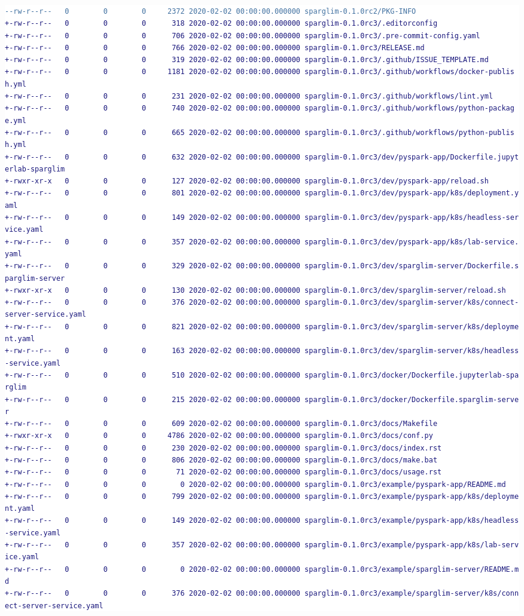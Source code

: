 ```diff
--rw-r--r--   0        0        0     2372 2020-02-02 00:00:00.000000 sparglim-0.1.0rc2/PKG-INFO
+-rw-r--r--   0        0        0      318 2020-02-02 00:00:00.000000 sparglim-0.1.0rc3/.editorconfig
+-rw-r--r--   0        0        0      706 2020-02-02 00:00:00.000000 sparglim-0.1.0rc3/.pre-commit-config.yaml
+-rw-r--r--   0        0        0      766 2020-02-02 00:00:00.000000 sparglim-0.1.0rc3/RELEASE.md
+-rw-r--r--   0        0        0      319 2020-02-02 00:00:00.000000 sparglim-0.1.0rc3/.github/ISSUE_TEMPLATE.md
+-rw-r--r--   0        0        0     1181 2020-02-02 00:00:00.000000 sparglim-0.1.0rc3/.github/workflows/docker-publish.yml
+-rw-r--r--   0        0        0      231 2020-02-02 00:00:00.000000 sparglim-0.1.0rc3/.github/workflows/lint.yml
+-rw-r--r--   0        0        0      740 2020-02-02 00:00:00.000000 sparglim-0.1.0rc3/.github/workflows/python-package.yml
+-rw-r--r--   0        0        0      665 2020-02-02 00:00:00.000000 sparglim-0.1.0rc3/.github/workflows/python-publish.yml
+-rw-r--r--   0        0        0      632 2020-02-02 00:00:00.000000 sparglim-0.1.0rc3/dev/pyspark-app/Dockerfile.jupyterlab-sparglim
+-rwxr-xr-x   0        0        0      127 2020-02-02 00:00:00.000000 sparglim-0.1.0rc3/dev/pyspark-app/reload.sh
+-rw-r--r--   0        0        0      801 2020-02-02 00:00:00.000000 sparglim-0.1.0rc3/dev/pyspark-app/k8s/deployment.yaml
+-rw-r--r--   0        0        0      149 2020-02-02 00:00:00.000000 sparglim-0.1.0rc3/dev/pyspark-app/k8s/headless-service.yaml
+-rw-r--r--   0        0        0      357 2020-02-02 00:00:00.000000 sparglim-0.1.0rc3/dev/pyspark-app/k8s/lab-service.yaml
+-rw-r--r--   0        0        0      329 2020-02-02 00:00:00.000000 sparglim-0.1.0rc3/dev/sparglim-server/Dockerfile.sparglim-server
+-rwxr-xr-x   0        0        0      130 2020-02-02 00:00:00.000000 sparglim-0.1.0rc3/dev/sparglim-server/reload.sh
+-rw-r--r--   0        0        0      376 2020-02-02 00:00:00.000000 sparglim-0.1.0rc3/dev/sparglim-server/k8s/connect-server-service.yaml
+-rw-r--r--   0        0        0      821 2020-02-02 00:00:00.000000 sparglim-0.1.0rc3/dev/sparglim-server/k8s/deployment.yaml
+-rw-r--r--   0        0        0      163 2020-02-02 00:00:00.000000 sparglim-0.1.0rc3/dev/sparglim-server/k8s/headless-service.yaml
+-rw-r--r--   0        0        0      510 2020-02-02 00:00:00.000000 sparglim-0.1.0rc3/docker/Dockerfile.jupyterlab-sparglim
+-rw-r--r--   0        0        0      215 2020-02-02 00:00:00.000000 sparglim-0.1.0rc3/docker/Dockerfile.sparglim-server
+-rw-r--r--   0        0        0      609 2020-02-02 00:00:00.000000 sparglim-0.1.0rc3/docs/Makefile
+-rwxr-xr-x   0        0        0     4786 2020-02-02 00:00:00.000000 sparglim-0.1.0rc3/docs/conf.py
+-rw-r--r--   0        0        0      230 2020-02-02 00:00:00.000000 sparglim-0.1.0rc3/docs/index.rst
+-rw-r--r--   0        0        0      806 2020-02-02 00:00:00.000000 sparglim-0.1.0rc3/docs/make.bat
+-rw-r--r--   0        0        0       71 2020-02-02 00:00:00.000000 sparglim-0.1.0rc3/docs/usage.rst
+-rw-r--r--   0        0        0        0 2020-02-02 00:00:00.000000 sparglim-0.1.0rc3/example/pyspark-app/README.md
+-rw-r--r--   0        0        0      799 2020-02-02 00:00:00.000000 sparglim-0.1.0rc3/example/pyspark-app/k8s/deployment.yaml
+-rw-r--r--   0        0        0      149 2020-02-02 00:00:00.000000 sparglim-0.1.0rc3/example/pyspark-app/k8s/headless-service.yaml
+-rw-r--r--   0        0        0      357 2020-02-02 00:00:00.000000 sparglim-0.1.0rc3/example/pyspark-app/k8s/lab-service.yaml
+-rw-r--r--   0        0        0        0 2020-02-02 00:00:00.000000 sparglim-0.1.0rc3/example/sparglim-server/README.md
+-rw-r--r--   0        0        0      376 2020-02-02 00:00:00.000000 sparglim-0.1.0rc3/example/sparglim-server/k8s/connect-server-service.yaml
```